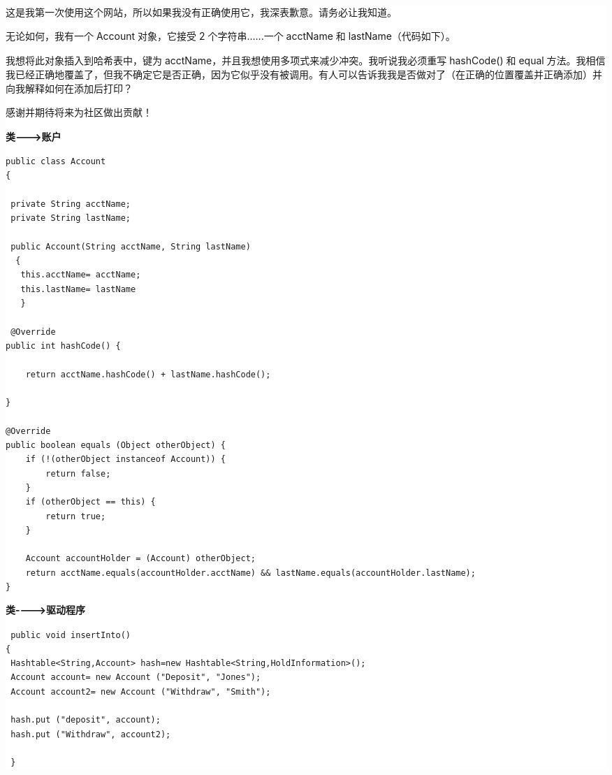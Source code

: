 这是我第一次使用这个网站，所以如果我没有正确使用它，我深表歉意。请务必让我知道。

无论如何，我有一个 Account 对象，它接受 2 个字符串......一个 acctName 和 lastName（代码如下）。

我想将此对象插入到哈希表中，键为 acctName，并且我想使用多项式来减少冲突。我听说我必须重写 hashCode() 和 equal 方法。我相信我已经正确地覆盖了，但我不确定它是否正确，因为它似乎没有被调用。有人可以告诉我我是否做对了（在正确的位置覆盖并正确添加）并向我解释如何在添加后打印？

感谢并期待将来为社区做出贡献！

**类--->账户**

```
public class Account
{

 private String acctName;
 private String lastName;

 public Account(String acctName, String lastName)
  {
   this.acctName= acctName;
   this.lastName= lastName
   }

 @Override
public int hashCode() {

    return acctName.hashCode() + lastName.hashCode();

}

@Override
public boolean equals (Object otherObject) {
    if (!(otherObject instanceof Account)) {
        return false;
    }
    if (otherObject == this) {
        return true;
    }

    Account accountHolder = (Account) otherObject;
    return acctName.equals(accountHolder.acctName) && lastName.equals(accountHolder.lastName);
} 
```

**类---->驱动程序**

```
 public void insertInto()
{
 Hashtable<String,Account> hash=new Hashtable<String,HoldInformation>();
 Account account= new Account ("Deposit", "Jones");
 Account account2= new Account ("Withdraw", "Smith");

 hash.put ("deposit", account);
 hash.put ("Withdraw", account2);

 } 
```
